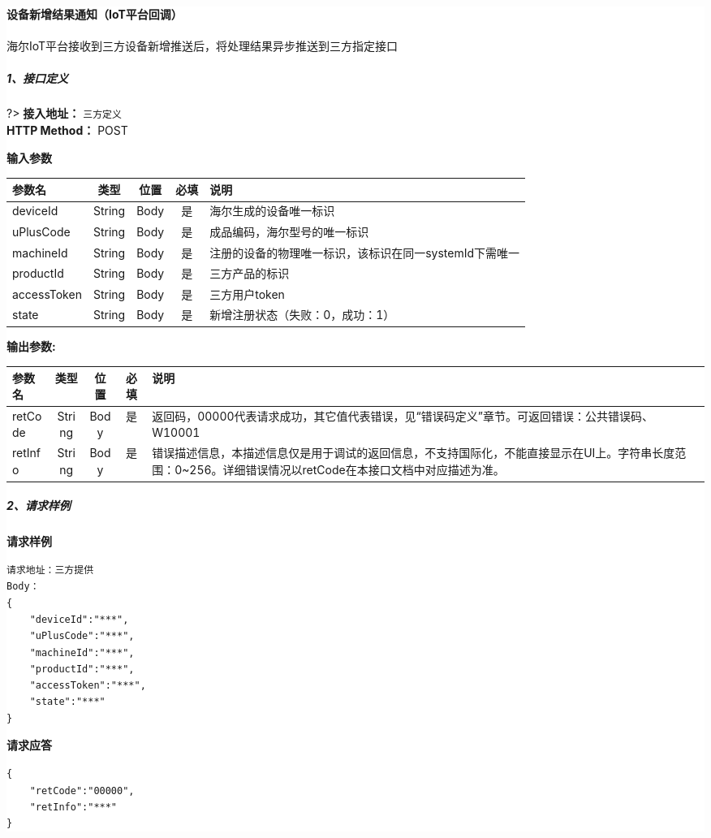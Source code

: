 
#### 设备新增结果通知（IoT平台回调）

海尔IoT平台接收到三方设备新增推送后，将处理结果异步推送到三方指定接口

##### 1、接口定义
?> **接入地址：** `三方定义` </br>
**HTTP Method：** POST

**输入参数**

参数名|类型|位置|必填|说明
:-|:-:|:-:|:-:|:-
deviceId|String|Body|是|海尔生成的设备唯一标识
uPlusCode|String|Body|是|成品编码，海尔型号的唯一标识
machineId|String|Body|是|注册的设备的物理唯一标识，该标识在同一systemId下需唯一
productId|String|Body|是|三方产品的标识
accessToken|String|Body|是|三方用户token
state|String|Body|是|新增注册状态（失败：0，成功：1）


**输出参数:**  

参数名|类型|位置|必填|说明
:-|:-:|:-:|:-:|:-
retCode|String|Body|是|返回码，00000代表请求成功，其它值代表错误，见“错误码定义”章节。可返回错误：公共错误码、W10001
retInfo|String|Body|是|错误描述信息，本描述信息仅是用于调试的返回信息，不支持国际化，不能直接显示在UI上。字符串长度范围：0~256。详细错误情况以retCode在本接口文档中对应描述为准。


##### 2、请求样例

**请求样例**

```
请求地址：三方提供
Body：
{
	"deviceId":"***",
	"uPlusCode":"***",
	"machineId":"***",
	"productId":"***",
	"accessToken":"***",
	"state":"***"
}

```
**请求应答**
```
{
	"retCode":"00000",
	"retInfo":"***"
}

```

